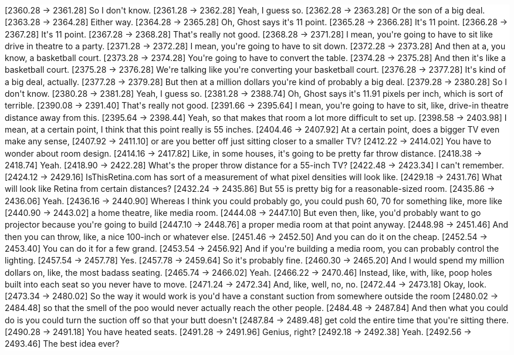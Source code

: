 [2360.28 → 2361.28] So I don't know.
[2361.28 → 2362.28] Yeah, I guess so.
[2362.28 → 2363.28] Or the son of a big deal.
[2363.28 → 2364.28] Either way.
[2364.28 → 2365.28] Oh, Ghost says it's 11 point.
[2365.28 → 2366.28] It's 11 point.
[2366.28 → 2367.28] It's 11 point.
[2367.28 → 2368.28] That's really not good.
[2368.28 → 2371.28] I mean, you're going to have to sit like drive in theatre to a party.
[2371.28 → 2372.28] I mean, you're going to have to sit down.
[2372.28 → 2373.28] And then at a, you know, a basketball court.
[2373.28 → 2374.28] You're going to have to convert the table.
[2374.28 → 2375.28] And then it's like a basketball court.
[2375.28 → 2376.28] We're talking like you're converting your basketball court.
[2376.28 → 2377.28] It's kind of a big deal, actually.
[2377.28 → 2379.28] But then at a million dollars you're kind of probably a big deal.
[2379.28 → 2380.28] So I don't know.
[2380.28 → 2381.28] Yeah, I guess so.
[2381.28 → 2388.74] Oh, Ghost says it's 11.91 pixels per inch, which is sort of terrible.
[2390.08 → 2391.40] That's really not good.
[2391.66 → 2395.64] I mean, you're going to have to sit, like, drive-in theatre distance away from this.
[2395.64 → 2398.44] Yeah, so that makes that room a lot more difficult to set up.
[2398.58 → 2403.98] I mean, at a certain point, I think that this point really is 55 inches.
[2404.46 → 2407.92] At a certain point, does a bigger TV even make any sense,
[2407.92 → 2411.10] or are you better off just sitting closer to a smaller TV?
[2412.22 → 2414.02] You have to wonder about room design.
[2414.16 → 2417.82] Like, in some houses, it's going to be pretty far throw distance.
[2418.38 → 2418.74] Yeah.
[2418.90 → 2422.28] What's the proper throw distance for a 55-inch TV?
[2422.48 → 2423.34] I can't remember.
[2424.12 → 2429.16] IsThisRetina.com has sort of a measurement of what pixel densities will look like.
[2429.18 → 2431.76] What will look like Retina from certain distances?
[2432.24 → 2435.86] But 55 is pretty big for a reasonable-sized room.
[2435.86 → 2436.06] Yeah.
[2436.16 → 2440.90] Whereas I think you could probably go, you could push 60, 70 for something like, more like
[2440.90 → 2443.02] a home theatre, like media room.
[2444.08 → 2447.10] But even then, like, you'd probably want to go projector because you're going to build
[2447.10 → 2448.76] a proper media room at that point anyway.
[2448.98 → 2451.46] And then you can throw, like, a nice 100-inch or whatever else.
[2451.46 → 2452.50] And you can do it on the cheap.
[2452.54 → 2453.40] You can do it for a few grand.
[2453.54 → 2456.92] And if you're building a media room, you can probably control the lighting.
[2457.54 → 2457.78] Yes.
[2457.78 → 2459.64] So it's probably fine.
[2460.30 → 2465.20] And I would spend my million dollars on, like, the most badass seating.
[2465.74 → 2466.02] Yeah.
[2466.22 → 2470.46] Instead, like, with, like, poop holes built into each seat so you never have to move.
[2471.24 → 2472.34] And, like, well, no, no.
[2472.44 → 2473.18] Okay, look.
[2473.34 → 2480.02] So the way it would work is you'd have a constant suction from somewhere outside the room
[2480.02 → 2484.48] so that the smell of the poo would never actually reach the other people.
[2484.48 → 2487.84] And then what you could do is you could turn the suction off so that your butt doesn't
[2487.84 → 2489.48] get cold the entire time that you're sitting there.
[2490.28 → 2491.18] You have heated seats.
[2491.28 → 2491.96] Genius, right?
[2492.18 → 2492.38] Yeah.
[2492.56 → 2493.46] The best idea ever?